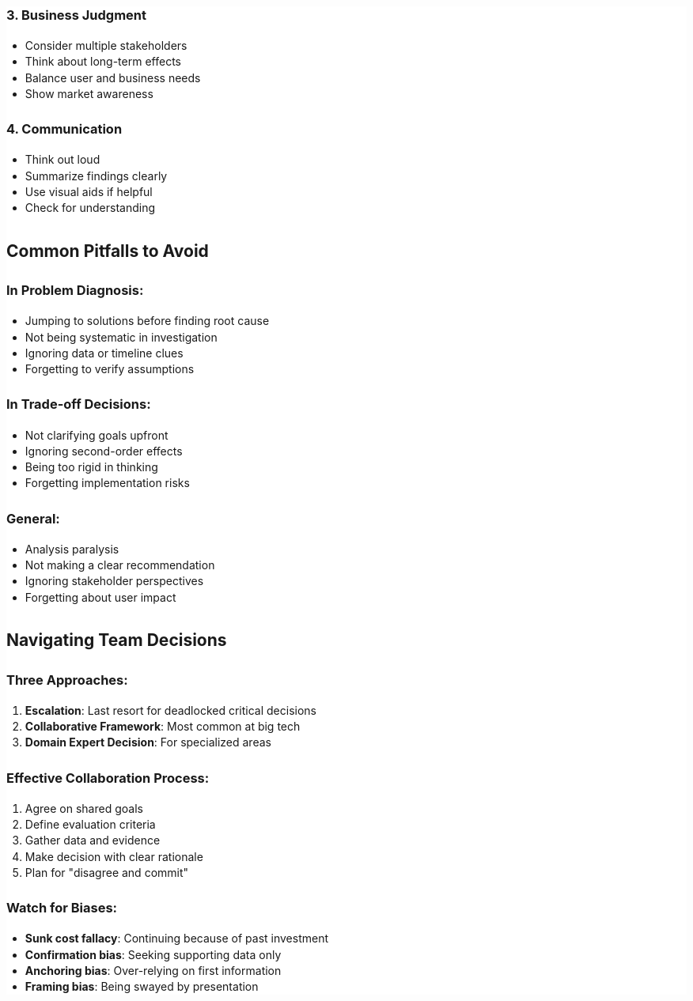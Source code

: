 ### 3. Business Judgment
- Consider multiple stakeholders
- Think about long-term effects
- Balance user and business needs
- Show market awareness

### 4. Communication
- Think out loud
- Summarize findings clearly
- Use visual aids if helpful
- Check for understanding

## Common Pitfalls to Avoid

### In Problem Diagnosis:
- Jumping to solutions before finding root cause
- Not being systematic in investigation
- Ignoring data or timeline clues
- Forgetting to verify assumptions

### In Trade-off Decisions:
- Not clarifying goals upfront
- Ignoring second-order effects
- Being too rigid in thinking
- Forgetting implementation risks

### General:
- Analysis paralysis
- Not making a clear recommendation
- Ignoring stakeholder perspectives
- Forgetting about user impact

## Navigating Team Decisions

### Three Approaches:
1. **Escalation**: Last resort for deadlocked critical decisions
2. **Collaborative Framework**: Most common at big tech
3. **Domain Expert Decision**: For specialized areas

### Effective Collaboration Process:
1. Agree on shared goals
2. Define evaluation criteria
3. Gather data and evidence
4. Make decision with clear rationale
5. Plan for "disagree and commit"

### Watch for Biases:
- **Sunk cost fallacy**: Continuing because of past investment
- **Confirmation bias**: Seeking supporting data only
- **Anchoring bias**: Over-relying on first information
- **Framing bias**: Being swayed by presentation
